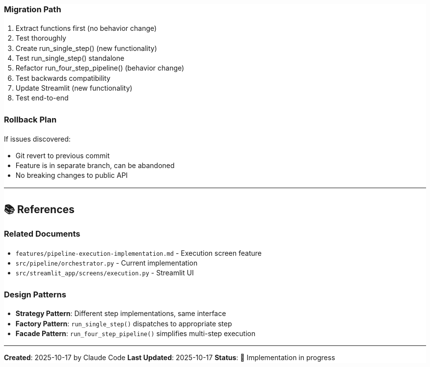 ### Migration Path
1. Extract functions first (no behavior change)
2. Test thoroughly
3. Create run_single_step() (new functionality)
4. Test run_single_step() standalone
5. Refactor run_four_step_pipeline() (behavior change)
6. Test backwards compatibility
7. Update Streamlit (new functionality)
8. Test end-to-end

### Rollback Plan
If issues discovered:
- Git revert to previous commit
- Feature is in separate branch, can be abandoned
- No breaking changes to public API

---

## 📚 References

### Related Documents
- `features/pipeline-execution-implementation.md` - Execution screen feature
- `src/pipeline/orchestrator.py` - Current implementation
- `src/streamlit_app/screens/execution.py` - Streamlit UI

### Design Patterns
- **Strategy Pattern**: Different step implementations, same interface
- **Factory Pattern**: `run_single_step()` dispatches to appropriate step
- **Facade Pattern**: `run_four_step_pipeline()` simplifies multi-step execution

---

**Created**: 2025-10-17 by Claude Code
**Last Updated**: 2025-10-17
**Status**: 🚧 Implementation in progress
